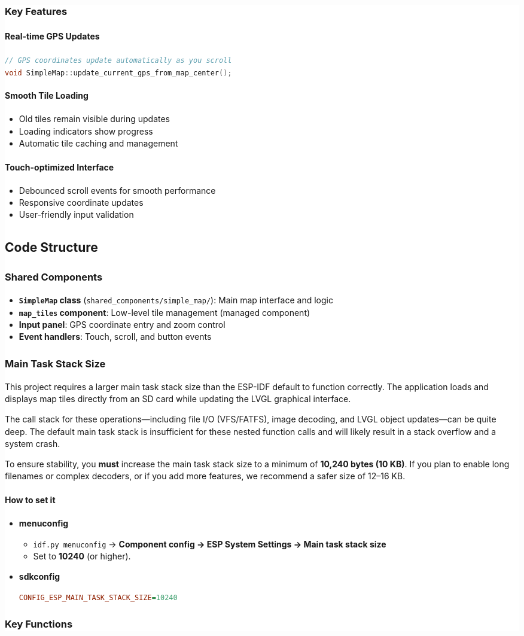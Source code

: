 ### Key Features

#### Real-time GPS Updates
```cpp
// GPS coordinates update automatically as you scroll
void SimpleMap::update_current_gps_from_map_center();
```

#### Smooth Tile Loading
- Old tiles remain visible during updates
- Loading indicators show progress
- Automatic tile caching and management

#### Touch-optimized Interface
- Debounced scroll events for smooth performance
- Responsive coordinate updates
- User-friendly input validation

## Code Structure

### Shared Components

- **`SimpleMap` class** (`shared_components/simple_map/`): Main map interface and logic
- **`map_tiles` component**: Low-level tile management (managed component)
- **Input panel**: GPS coordinate entry and zoom control
- **Event handlers**: Touch, scroll, and button events

### Main Task Stack Size

This project requires a larger main task stack size than the ESP-IDF default to function correctly. The application loads and displays map tiles directly from an SD card while updating the LVGL graphical interface.

The call stack for these operations—including file I/O (VFS/FATFS), image decoding, and LVGL object updates—can be quite deep. The default main task stack is insufficient for these nested function calls and will likely result in a stack overflow and a system crash.

To ensure stability, you **must** increase the main task stack size to a minimum of **10,240 bytes (10 KB)**. If you plan to enable long filenames or complex decoders, or if you add more features, we recommend a safer size of 12–16 KB.

#### How to set it

- **menuconfig**
  - `idf.py menuconfig` → **Component config → ESP System Settings → Main task stack size**
  - Set to **10240** (or higher).

- **sdkconfig**
  ```ini
  CONFIG_ESP_MAIN_TASK_STACK_SIZE=10240
  ```

### Key Functions
